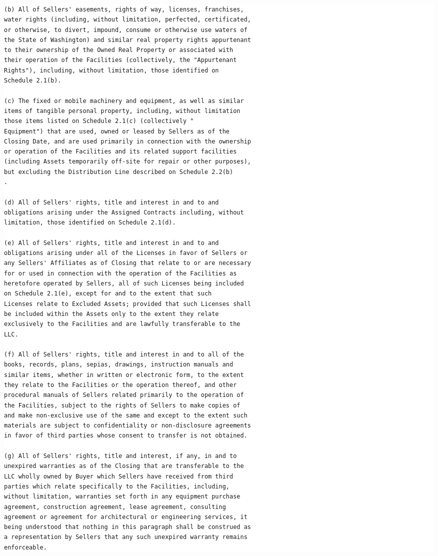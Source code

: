     (b) All of Sellers' easements, rights of way, licenses, franchises,  
    water rights (including, without limitation, perfected, certificated,  
    or otherwise, to divert, impound, consume or otherwise use waters of  
    the State of Washington) and similar real property rights appurtenant  
    to their ownership of the Owned Real Property or associated with  
    their operation of the Facilities (collectively, the "Appurtenant  
    Rights"), including, without limitation, those identified on   
    Schedule 2.1(b).  
  
    (c) The fixed or mobile machinery and equipment, as well as similar  
    items of tangible personal property, including, without limitation  
    those items listed on Schedule 2.1(c) (collectively "  
    Equipment") that are used, owned or leased by Sellers as of the  
    Closing Date, and are used primarily in connection with the ownership  
    or operation of the Facilities and its related support facilities  
    (including Assets temporarily off-site for repair or other purposes),  
    but excluding the Distribution Line described on Schedule 2.2(b)  
    .  
  
    (d) All of Sellers' rights, title and interest in and to and  
    obligations arising under the Assigned Contracts including, without  
    limitation, those identified on Schedule 2.1(d).  
  
    (e) All of Sellers' rights, title and interest in and to and  
    obligations arising under all of the Licenses in favor of Sellers or  
    any Sellers' Affiliates as of Closing that relate to or are necessary  
    for or used in connection with the operation of the Facilities as  
    heretofore operated by Sellers, all of such Licenses being included  
    on Schedule 2.1(e), except for and to the extent that such  
    Licenses relate to Excluded Assets; provided that such Licenses shall  
    be included within the Assets only to the extent they relate  
    exclusively to the Facilities and are lawfully transferable to the  
    LLC.  
  
    (f) All of Sellers' rights, title and interest in and to all of the  
    books, records, plans, sepias, drawings, instruction manuals and  
    similar items, whether in written or electronic form, to the extent  
    they relate to the Facilities or the operation thereof, and other  
    procedural manuals of Sellers related primarily to the operation of  
    the Facilities, subject to the rights of Sellers to make copies of  
    and make non-exclusive use of the same and except to the extent such  
    materials are subject to confidentiality or non-disclosure agreements  
    in favor of third parties whose consent to transfer is not obtained.  
  
    (g) All of Sellers' rights, title and interest, if any, in and to  
    unexpired warranties as of the Closing that are transferable to the  
    LLC wholly owned by Buyer which Sellers have received from third  
    parties which relate specifically to the Facilities, including,  
    without limitation, warranties set forth in any equipment purchase  
    agreement, construction agreement, lease agreement, consulting  
    agreement or agreement for architectural or engineering services, it  
    being understood that nothing in this paragraph shall be construed as  
    a representation by Sellers that any such unexpired warranty remains  
    enforceable.  
  